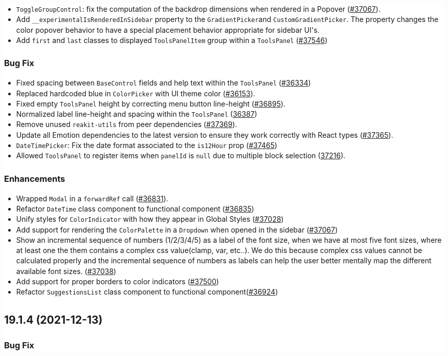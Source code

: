 -   `ToggleGroupControl`: fix the computation of the backdrop dimensions when rendered in a Popover ([#37067](https://github.com/WordPress/gutenberg/pull/37067)).
-   Add `__experimentalIsRenderedInSidebar` property to the `GradientPicker`and `CustomGradientPicker`. The property changes the color popover behavior to have a special placement behavior appropriate for sidebar UI's.
-   Add `first` and `last` classes to displayed `ToolsPanelItem` group within a `ToolsPanel` ([#37546](https://github.com/WordPress/gutenberg/pull/37546))

### Bug Fix

-   Fixed spacing between `BaseControl` fields and help text within the `ToolsPanel` ([#36334](https://github.com/WordPress/gutenberg/pull/36334))
-   Replaced hardcoded blue in `ColorPicker` with UI theme color ([#36153](https://github.com/WordPress/gutenberg/pull/36153)).
-   Fixed empty `ToolsPanel` height by correcting menu button line-height ([#36895](https://github.com/WordPress/gutenberg/pull/36895)).
-   Normalized label line-height and spacing within the `ToolsPanel` ([36387](https://github.com/WordPress/gutenberg/pull/36387))
-   Remove unused `reakit-utils` from peer dependencies ([#37369](https://github.com/WordPress/gutenberg/pull/37369)).
-   Update all Emotion dependencies to the latest version to ensure they work correctly with React types ([#37365](https://github.com/WordPress/gutenberg/pull/37365)).
-   `DateTimePicker`: Fix the date format associated to the `is12Hour` prop ([#37465](https://github.com/WordPress/gutenberg/pull/37465))
-   Allowed `ToolsPanel` to register items when `panelId` is `null` due to multiple block selection ([37216](https://github.com/WordPress/gutenberg/pull/37216)).

### Enhancements

-   Wrapped `Modal` in a `forwardRef` call ([#36831](https://github.com/WordPress/gutenberg/pull/36831)).
-   Refactor `DateTime` class component to functional component ([#36835](https://github.com/WordPress/gutenberg/pull/36835))
-   Unify styles for `ColorIndicator` with how they appear in Global Styles ([#37028](https://github.com/WordPress/gutenberg/pull/37028))
-   Add support for rendering the `ColorPalette` in a `Dropdown` when opened in the sidebar ([#37067](https://github.com/WordPress/gutenberg/pull/37067))
-   Show an incremental sequence of numbers (1/2/3/4/5) as a label of the font size, when we have at most five font sizes, where at least one the them contains a complex css value(clamp, var, etc..). We do this because complex css values cannot be calculated properly and the incremental sequence of numbers as labels can help the user better mentally map the different available font sizes. ([#37038](https://github.com/WordPress/gutenberg/pull/37038))
-   Add support for proper borders to color indicators ([#37500](https://github.com/WordPress/gutenberg/pull/37500))
-   Refactor `SuggestionsList` class component to functional component([#36924](https://github.com/WordPress/gutenberg/pull/36924/))

## 19.1.4 (2021-12-13)

### Bug Fix
